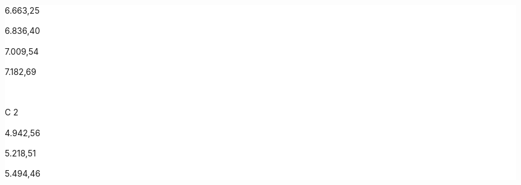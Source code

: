 6.663,25

</td>

<td style="border-right: 0.5pt solid ; border-bottom: 0.5pt solid ; " align="right" valign="top" charoff="50">

6.836,40

</td>

<td style="border-right: 0.5pt solid ; border-bottom: 0.5pt solid ; " align="right" valign="top" charoff="50">

7.009,54

</td>

<td style="border-right: 0.5pt solid ; border-bottom: 0.5pt solid ; " align="right" valign="top" charoff="50">

7.182,69

</td>

<td style="border-bottom: 0.5pt solid ; " align="left" valign="top" charoff="50">

 

</td>

</tr>

<tr>

<td style="border-right: 0.5pt solid ; border-bottom: 0.5pt solid ; " align="center" valign="top" charoff="50">

C 2

</td>

<td style="border-right: 0.5pt solid ; border-bottom: 0.5pt solid ; " align="right" valign="top" charoff="50">

4.942,56

</td>

<td style="border-right: 0.5pt solid ; border-bottom: 0.5pt solid ; " align="right" valign="top" charoff="50">

5.218,51

</td>

<td style="border-right: 0.5pt solid ; border-bottom: 0.5pt solid ; " align="right" valign="top" charoff="50">

5.494,46

</td>

<td style="border-right: 0.5pt solid ; border-bottom: 0.5pt solid ; " align="right" valign="top" charoff="50">
